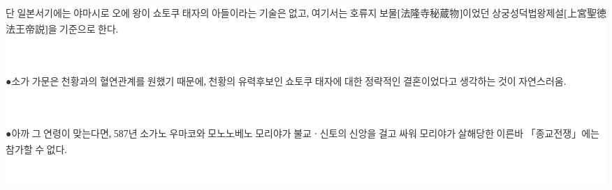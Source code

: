 <p class="0" style='box-sizing: border-box; color: rgb(51, 51, 51); font-family: "Nanum Gothic", sans-serif; line-height: 23.4px;'><span style="box-sizing: border-box; font-family: Gulim, 굴림;">단 일본서기에는 야마시로 오에 왕이 쇼토쿠 태자의 아들이라는 기술은 없고</span><span style="box-sizing: border-box; letter-spacing: 0pt; font-family: Gulim, 굴림;">, </span><span style="box-sizing: border-box; font-family: Gulim, 굴림;">여기서는 호류지 보물</span><span style="box-sizing: border-box; letter-spacing: 0pt; font-family: Gulim, 굴림;">[</span><span style="box-sizing: border-box; letter-spacing: 0pt; font-family: Gulim, 굴림;">法隆寺秘蔵物</span><span style="box-sizing: border-box; letter-spacing: 0pt; font-family: Gulim, 굴림;">]</span><span style="box-sizing: border-box; font-family: Gulim, 굴림;">이었던 상궁성덕법왕제설</span><span style="box-sizing: border-box; letter-spacing: 0pt; font-family: Gulim, 굴림;">[</span><span style="box-sizing: border-box; letter-spacing: 0pt; font-family: Gulim, 굴림;">上宮聖徳法王帝説</span><span style="box-sizing: border-box; letter-spacing: 0pt; font-family: Gulim, 굴림;">]</span><span style="box-sizing: border-box; font-family: Gulim, 굴림;">을 기준으로 한다</span><span style="box-sizing: border-box; letter-spacing: 0pt; font-family: Gulim, 굴림;">.</span></p>
<p class="0" style='box-sizing: border-box; color: rgb(51, 51, 51); font-family: "Nanum Gothic", sans-serif; line-height: 23.4px;'><span style="font-family: Gulim, 굴림;"> </span></p>
<p class="0" style='box-sizing: border-box; color: rgb(51, 51, 51); font-family: "Nanum Gothic", sans-serif; line-height: 23.4px;'><span style="box-sizing: border-box; letter-spacing: 0pt; font-family: Gulim, 굴림;">●</span><span style="box-sizing: border-box; font-family: Gulim, 굴림;">소가 가문은 천황과의 혈연관계를 원했기 때문에</span><span style="box-sizing: border-box; letter-spacing: 0pt; font-family: Gulim, 굴림;">, </span><span style="box-sizing: border-box; font-family: Gulim, 굴림;">천황의 유력후보인 쇼토쿠 태자에 대한 정략적인 결혼이었다고 생각하는 것이 자연스러움</span><span style="box-sizing: border-box; letter-spacing: 0pt; font-family: Gulim, 굴림;">.</span></p>
<p class="0" style='box-sizing: border-box; color: rgb(51, 51, 51); font-family: "Nanum Gothic", sans-serif; line-height: 23.4px;'><span style="font-family: Gulim, 굴림;"> </span></p>
<p class="0" style='box-sizing: border-box; color: rgb(51, 51, 51); font-family: "Nanum Gothic", sans-serif; line-height: 23.4px;'><span style="box-sizing: border-box; letter-spacing: 0pt; font-family: Gulim, 굴림;">●</span><span style="box-sizing: border-box; font-family: Gulim, 굴림;">아까 그 연령이 맞는다면</span><span style="box-sizing: border-box; letter-spacing: 0pt; font-family: Gulim, 굴림;">, 587</span><span style="box-sizing: border-box; font-family: Gulim, 굴림;">년 소가노 우마코와 모노노베노 모리야가 불교 </span><span style="box-sizing: border-box; letter-spacing: 0pt; font-family: Gulim, 굴림;">· </span><span style="box-sizing: border-box; font-family: Gulim, 굴림;">신토의 신앙을 걸고 싸워 모리야가 살해당한 이른바 </span><span style="box-sizing: border-box; letter-spacing: 0pt; font-family: Gulim, 굴림;">「</span><span style="box-sizing: border-box; font-family: Gulim, 굴림;">종교전쟁</span><span style="box-sizing: border-box; letter-spacing: 0pt; font-family: Gulim, 굴림;">」</span><span style="box-sizing: border-box; font-family: Gulim, 굴림;">에는 참가할 수 없다</span><span style="box-sizing: border-box; letter-spacing: 0pt; font-family: Gulim, 굴림;">.</span></p>
<p class="0" style='box-sizing: border-box; color: rgb(51, 51, 51); font-family: "Nanum Gothic", sans-serif; line-height: 23.4px;'><span style="font-family: Gulim, 굴림;"> </span></p>